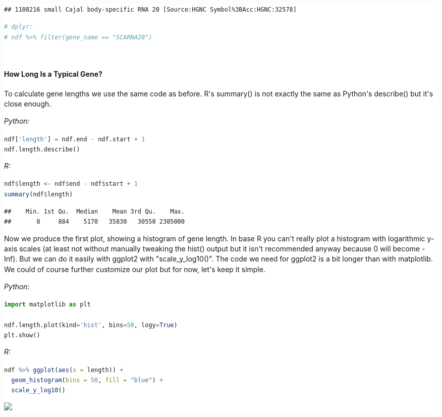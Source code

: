     ## 1108216 small Cajal body-specific RNA 20 [Source:HGNC Symbol%3BAcc:HGNC:32578]

``` r
# dplyr:
# ndf %>% filter(gene_name == "SCARNA20")
```

<br>

#### How Long Is a Typical Gene?

To calculate gene lengths we use the same code as before. R's summary() is not exactly the same as Python's describe() but it's close enough.

*Python:*

``` python
ndf['length'] = ndf.end - ndf.start + 1
ndf.length.describe()
```

*R:*

``` r
ndf$length <- ndf$end - ndf$start + 1
summary(ndf$length)
```

    ##    Min. 1st Qu.  Median    Mean 3rd Qu.    Max. 
    ##       8     884    5170   35830   30550 2305000

Now we produce the first plot, showing a histogram of gene length. In base R you can't really plot a histogram with logarithmic y-axis scales (at least not without manually tweaking the hist() output but it isn't recommended anyway because 0 will become -Inf). But we can do it easily with ggplot2 with "scale\_y\_log10()". The code we need for ggplot2 is a bit longer than with matplotlib. We could of course further customize our plot but for now, let's keep it simple.

*Python:*

``` python
import matplotlib as plt

ndf.length.plot(kind='hist', bins=50, logy=True)
plt.show()
```

*R:*

``` r
ndf %>% ggplot(aes(x = length)) + 
  geom_histogram(bins = 50, fill = "blue") + 
  scale_y_log10()
```

![](R_vs_Py_post_files/figure-markdown_github/unnamed-chunk-28-1.png)

